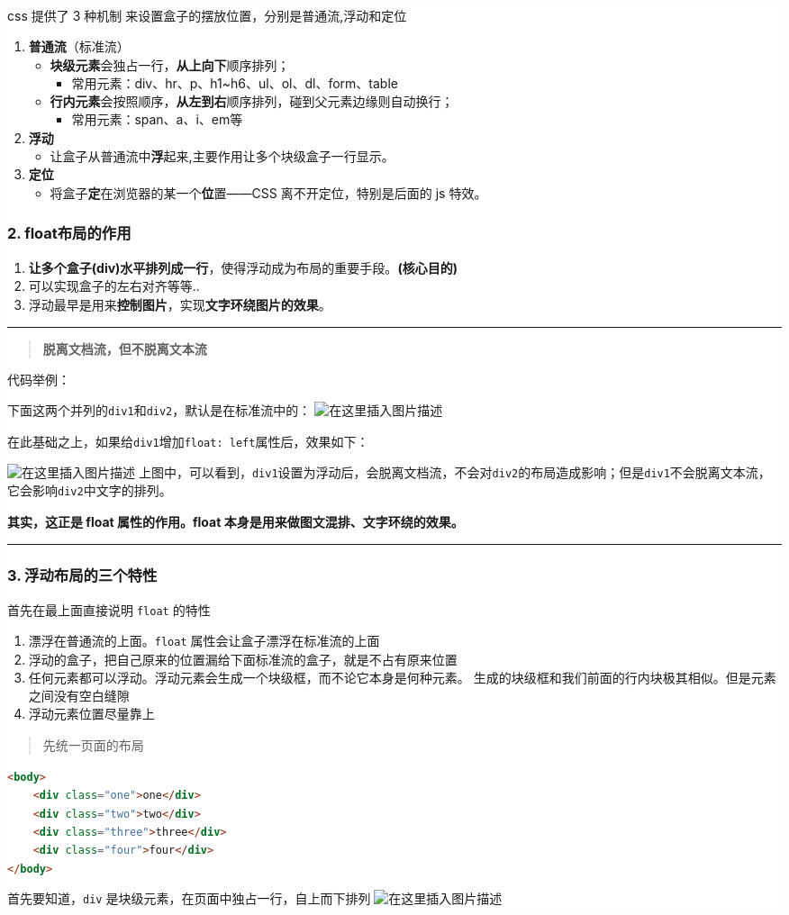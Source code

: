 css 提供了 3 种机制 来设置盒子的摆放位置，分别是普通流,浮动和定位

1. **普通流**（标准流）
    - **块级元素**会独占一行，**从上向下**顺序排列；
        - 常用元素：div、hr、p、h1~h6、ul、ol、dl、form、table
    - **行内元素**会按照顺序，**从左到右**顺序排列，碰到父元素边缘则自动换行；
        - 常用元素：span、a、i、em等
2. **浮动**
    - 让盒子从普通流中**浮**起来,主要作用让多个块级盒子一行显示。
3. **定位**
    - 将盒子**定**在浏览器的某一个**位**置——CSS 离不开定位，特别是后面的 js 特效。

###  2. float布局的作用

1. **让多个盒子(div)水平排列成一行**，使得浮动成为布局的重要手段。**(核心目的)**
2. 可以实现盒子的左右对齐等等..
3. 浮动最早是用来**控制图片**，实现**文字环绕图片的效果**。

---

> **脱离文档流，但不脱离文本流**

代码举例：

下面这两个并列的`div1`和`div2`，默认是在标准流中的：
![在这里插入图片描述](https://img-blog.csdnimg.cn/a733c110af8d4dc896e35e2c31f96d44.png?x-oss-process=image/watermark,type_d3F5LXplbmhlaQ,shadow_50,text_Q1NETiBAeGltaW5neA==,size_18,color_FFFFFF,t_70,g_se,x_16)

在此基础之上，如果给`div1`增加`float: left`属性后，效果如下：

![在这里插入图片描述](https://img-blog.csdnimg.cn/59973b95b08748e48344ce5d837dddd1.png?x-oss-process=image/watermark,type_d3F5LXplbmhlaQ,shadow_50,text_Q1NETiBAeGltaW5neA==,size_20,color_FFFFFF,t_70,g_se,x_16)
上图中，可以看到，`div1`设置为浮动后，会脱离文档流，不会对`div2`的布局造成影响；但是`div1`不会脱离文本流，它会影响`div2`中文字的排列。

**其实，这正是 float 属性的作用。float 本身是用来做图文混排、文字环绕的效果。**

---

### 3. 浮动布局的三个特性
首先在最上面直接说明 `float` 的特性

 1. 漂浮在普通流的上面。`float` 属性会让盒子漂浮在标准流的上面
 2. 浮动的盒子，把自己原来的位置漏给下面标准流的盒子，就是不占有原来位置
 3. 任何元素都可以浮动。浮动元素会生成一个块级框，而不论它本身是何种元素。 生成的块级框和我们前面的行内块极其相似。但是元素之间没有空白缝隙
 4. 浮动元素位置尽量靠上

> 先统一页面的布局
```html
<body>
	<div class="one">one</div>
	<div class="two">two</div>
	<div class="three">three</div>
	<div class="four">four</div>
</body>
```

首先要知道，`div` 是块级元素，在页面中独占一行，自上而下排列
![在这里插入图片描述](https://img-blog.csdnimg.cn/4b46b08044d043ebb6fa0b569ba5c276.png)
